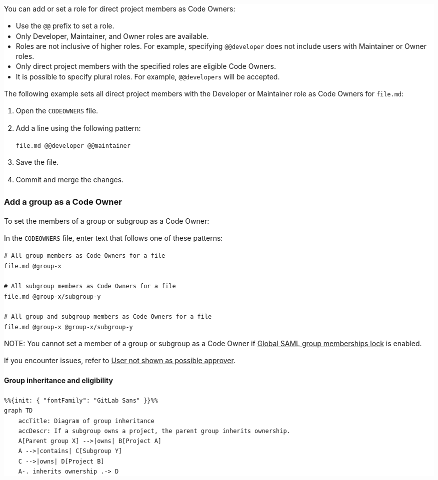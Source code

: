 You can add or set a role for direct project members as Code Owners:

- Use the `@@` prefix to set a role.
- Only Developer, Maintainer, and Owner roles are available.
- Roles are not inclusive of higher roles. For example, specifying `@@developer`
  does not include users with Maintainer or Owner roles.
- Only direct project members with the specified roles are eligible Code Owners.
- It is possible to specify plural roles. For example, `@@developers` will be accepted.

The following example sets all direct project members with the Developer or Maintainer
role as Code Owners for `file.md`:

1. Open the `CODEOWNERS` file.
1. Add a line using the following pattern:

   ```plaintext
   file.md @@developer @@maintainer
   ```

1. Save the file.
1. Commit and merge the changes.

### Add a group as a Code Owner

To set the members of a group or subgroup as a Code Owner:

In the `CODEOWNERS` file, enter text that follows one of these patterns:

```plaintext
# All group members as Code Owners for a file
file.md @group-x

# All subgroup members as Code Owners for a file
file.md @group-x/subgroup-y

# All group and subgroup members as Code Owners for a file
file.md @group-x @group-x/subgroup-y
```

NOTE:
You cannot set a member of a group or subgroup as a Code Owner if [Global SAML group memberships lock](../../group/saml_sso/group_sync.md#global-saml-group-memberships-lock) is enabled.

If you encounter issues, refer to [User not shown as possible approver](troubleshooting.md#user-not-shown-as-possible-approver).

#### Group inheritance and eligibility

```mermaid
%%{init: { "fontFamily": "GitLab Sans" }}%%
graph TD
    accTitle: Diagram of group inheritance
    accDescr: If a subgroup owns a project, the parent group inherits ownership.
    A[Parent group X] -->|owns| B[Project A]
    A -->|contains| C[Subgroup Y]
    C -->|owns| D[Project B]
    A-. inherits ownership .-> D
```
